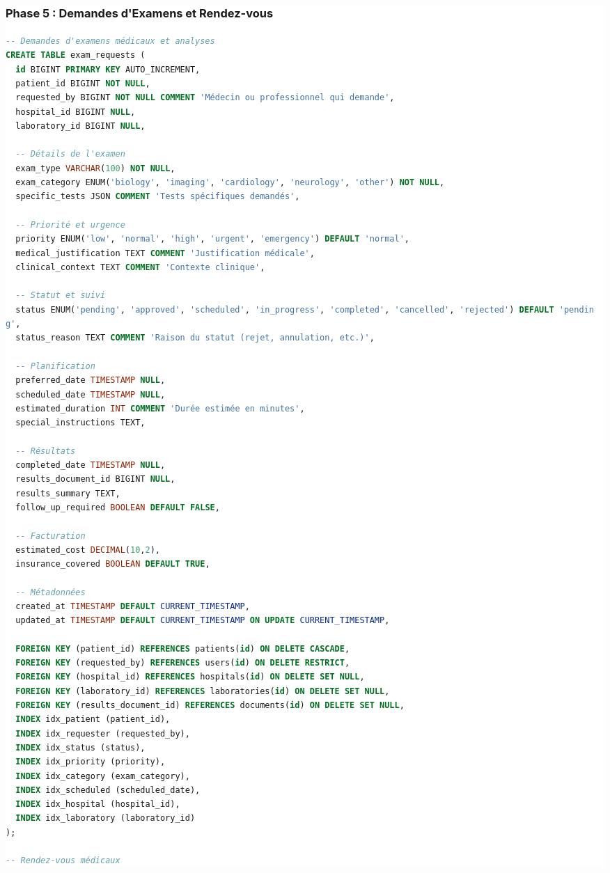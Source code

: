 ```sql
```

### Phase 5 : Demandes d'Examens et Rendez-vous
```sql
-- Demandes d'examens médicaux et analyses
CREATE TABLE exam_requests (
  id BIGINT PRIMARY KEY AUTO_INCREMENT,
  patient_id BIGINT NOT NULL,
  requested_by BIGINT NOT NULL COMMENT 'Médecin ou professionnel qui demande',
  hospital_id BIGINT NULL,
  laboratory_id BIGINT NULL,
  
  -- Détails de l'examen
  exam_type VARCHAR(100) NOT NULL,
  exam_category ENUM('biology', 'imaging', 'cardiology', 'neurology', 'other') NOT NULL,
  specific_tests JSON COMMENT 'Tests spécifiques demandés',
  
  -- Priorité et urgence
  priority ENUM('low', 'normal', 'high', 'urgent', 'emergency') DEFAULT 'normal',
  medical_justification TEXT COMMENT 'Justification médicale',
  clinical_context TEXT COMMENT 'Contexte clinique',
  
  -- Statut et suivi
  status ENUM('pending', 'approved', 'scheduled', 'in_progress', 'completed', 'cancelled', 'rejected') DEFAULT 'pending',
  status_reason TEXT COMMENT 'Raison du statut (rejet, annulation, etc.)',
  
  -- Planification
  preferred_date TIMESTAMP NULL,
  scheduled_date TIMESTAMP NULL,
  estimated_duration INT COMMENT 'Durée estimée en minutes',
  special_instructions TEXT,
  
  -- Résultats
  completed_date TIMESTAMP NULL,
  results_document_id BIGINT NULL,
  results_summary TEXT,
  follow_up_required BOOLEAN DEFAULT FALSE,
  
  -- Facturation
  estimated_cost DECIMAL(10,2),
  insurance_covered BOOLEAN DEFAULT TRUE,
  
  -- Métadonnées
  created_at TIMESTAMP DEFAULT CURRENT_TIMESTAMP,
  updated_at TIMESTAMP DEFAULT CURRENT_TIMESTAMP ON UPDATE CURRENT_TIMESTAMP,
  
  FOREIGN KEY (patient_id) REFERENCES patients(id) ON DELETE CASCADE,
  FOREIGN KEY (requested_by) REFERENCES users(id) ON DELETE RESTRICT,
  FOREIGN KEY (hospital_id) REFERENCES hospitals(id) ON DELETE SET NULL,
  FOREIGN KEY (laboratory_id) REFERENCES laboratories(id) ON DELETE SET NULL,
  FOREIGN KEY (results_document_id) REFERENCES documents(id) ON DELETE SET NULL,
  INDEX idx_patient (patient_id),
  INDEX idx_requester (requested_by),
  INDEX idx_status (status),
  INDEX idx_priority (priority),
  INDEX idx_category (exam_category),
  INDEX idx_scheduled (scheduled_date),
  INDEX idx_hospital (hospital_id),
  INDEX idx_laboratory (laboratory_id)
);

-- Rendez-vous médicaux
```